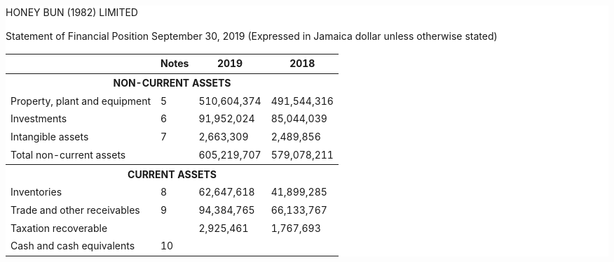 HONEY BUN (1982) LIMITED

Statement of Financial Position
September 30, 2019
(Expressed in Jamaica dollar unless otherwise stated)

<table>
  <tr>
    <th></th>
    <th>Notes</th>
    <th>2019</th>
    <th>2018</th>
  </tr>
  <tr>
    <th colspan="4">NON-CURRENT ASSETS</th>
  </tr>
  <tr>
    <td>Property, plant and equipment</td>
    <td>5</td>
    <td>510,604,374</td>
    <td>491,544,316</td>
  </tr>
  <tr>
    <td>Investments</td>
    <td>6</td>
    <td>91,952,024</td>
    <td>85,044,039</td>
  </tr>
  <tr>
    <td>Intangible assets</td>
    <td>7</td>
    <td>2,663,309</td>
    <td>2,489,856</td>
  </tr>
  <tr>
    <td>Total non-current assets</td>
    <td></td>
    <td>605,219,707</td>
    <td>579,078,211</td>
  </tr>
  <tr>
    <th colspan="4">CURRENT ASSETS</th>
  </tr>
  <tr>
    <td>Inventories</td>
    <td>8</td>
    <td>62,647,618</td>
    <td>41,899,285</td>
  </tr>
  <tr>
    <td>Trade and other receivables</td>
    <td>9</td>
    <td>94,384,765</td>
    <td>66,133,767</td>
  </tr>
  <tr>
    <td>Taxation recoverable</td>
    <td></td>
    <td>2,925,461</td>
    <td>1,767,693</td>
  </tr>
  <tr>
    <td>Cash and cash equivalents</td>
    <td>10</td>